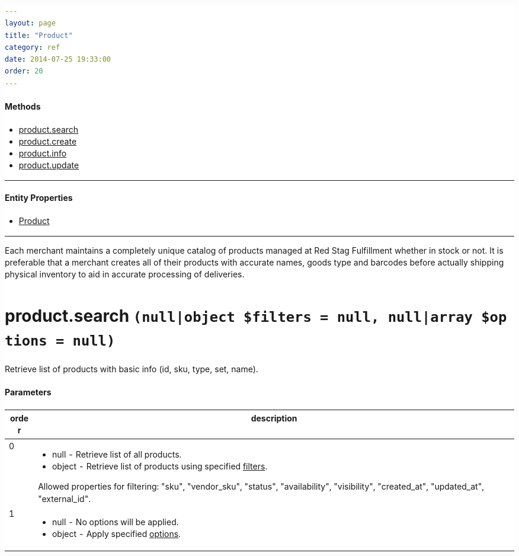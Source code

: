 ```yaml
---
layout: page
title: "Product"
category: ref
date: 2014-07-25 19:33:00
order: 20
---
```


#### Methods

 * [product.search](#product_search)
 * [product.create](#product_create)
 * [product.info](#product_info)
 * [product.update](#product_update)

----

#### Entity Properties

 * [Product](#product_properties)

----

Each merchant maintains a completely unique catalog of products managed at Red Stag Fulfillment whether in stock or not. It
is preferable that a merchant creates all of their products with accurate names, goods type and barcodes before actually
shipping physical inventory to aid in accurate processing of deliveries.

<h1 id="product_search">
product.search
<code>(null|object $filters = null, null|array $options = null)</code>
</h1>

Retrieve list of products with basic info (id, sku, type, set, name).

#### Parameters

<table class="table">
<thead><tr><th>order</th><th>description</th></tr></thead>
<tbody>
    <tr>
        <td>0</td>
        <td><ul>
        <li>null - Retrieve list of all products.</li>
        <li>object - Retrieve list of products using specified <a href="/doc/search-filters.html" title="Search Filters">filters</a>.</li>
        </ul>
        Allowed properties for filtering: "sku", "vendor_sku", "status", "availability", "visibility", "created_at", "updated_at", "external_id".</td>
    </tr>
    <tr>
        <td>1</td>
        <td><ul>
        <li>null - No options will be applied.</li>
        <li>object - Apply specified <a href="/doc/search-options.html" title="Search Options">options</a>.</li>
        </ul></td>
    </tr>
</tbody>
</table>
